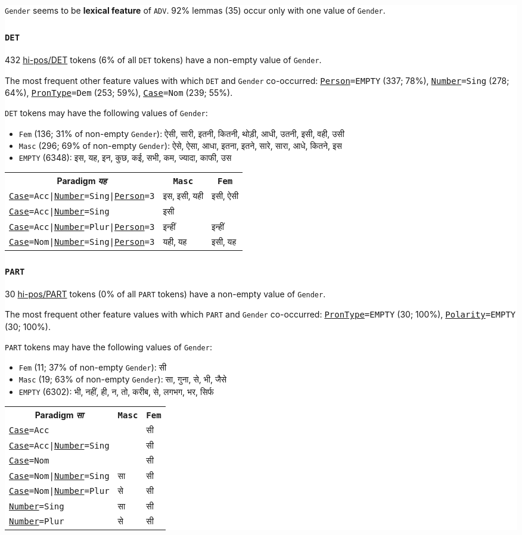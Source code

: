 `Gender` seems to be **lexical feature** of `ADV`. 92% lemmas (35) occur only with one value of `Gender`.

### `DET`

432 [hi-pos/DET]() tokens (6% of all `DET` tokens) have a non-empty value of `Gender`.

The most frequent other feature values with which `DET` and `Gender` co-occurred: <tt><a href="Person.html">Person</a>=EMPTY</tt> (337; 78%), <tt><a href="Number.html">Number</a>=Sing</tt> (278; 64%), <tt><a href="PronType.html">PronType</a>=Dem</tt> (253; 59%), <tt><a href="Case.html">Case</a>=Nom</tt> (239; 55%).

`DET` tokens may have the following values of `Gender`:

* `Fem` (136; 31% of non-empty `Gender`): ऐसी, सारी, इतनी, कितनी, थोड़ी, आधी, उतनी, इसी, वही, उसी
* `Masc` (296; 69% of non-empty `Gender`): ऐसे, ऐसा, आधा, इतना, इतने, सारे, सारा, आधे, कितने, इस
* `EMPTY` (6348): इस, यह, इन, कुछ, कई, सभी, कम, ज्यादा, काफी, उस

<table>
  <tr><th>Paradigm <i>यह</i></th><th><tt>Masc</tt></th><th><tt>Fem</tt></th></tr>
  <tr><td><tt><a href="Case.html">Case</a>=Acc|<a href="Number.html">Number</a>=Sing|<a href="Person.html">Person</a>=3</tt></td><td>इस, इसी, यही</td><td>इसी, ऐसी</td></tr>
  <tr><td><tt><a href="Case.html">Case</a>=Acc|<a href="Number.html">Number</a>=Sing</tt></td><td>इसी</td><td></td></tr>
  <tr><td><tt><a href="Case.html">Case</a>=Acc|<a href="Number.html">Number</a>=Plur|<a href="Person.html">Person</a>=3</tt></td><td>इन्हीं</td><td>इन्हीं</td></tr>
  <tr><td><tt><a href="Case.html">Case</a>=Nom|<a href="Number.html">Number</a>=Sing|<a href="Person.html">Person</a>=3</tt></td><td>यही, यह</td><td>इसी, यह</td></tr>
</table>

### `PART`

30 [hi-pos/PART]() tokens (0% of all `PART` tokens) have a non-empty value of `Gender`.

The most frequent other feature values with which `PART` and `Gender` co-occurred: <tt><a href="PronType.html">PronType</a>=EMPTY</tt> (30; 100%), <tt><a href="Polarity.html">Polarity</a>=EMPTY</tt> (30; 100%).

`PART` tokens may have the following values of `Gender`:

* `Fem` (11; 37% of non-empty `Gender`): सी
* `Masc` (19; 63% of non-empty `Gender`): सा, गुना, से, भी, जैसे
* `EMPTY` (6302): भी, नहीं, ही, न, तो, करीब, से, लगभग, भर, सिर्फ

<table>
  <tr><th>Paradigm <i>सा</i></th><th><tt>Masc</tt></th><th><tt>Fem</tt></th></tr>
  <tr><td><tt><a href="Case.html">Case</a>=Acc</tt></td><td></td><td>सी</td></tr>
  <tr><td><tt><a href="Case.html">Case</a>=Acc|<a href="Number.html">Number</a>=Sing</tt></td><td></td><td>सी</td></tr>
  <tr><td><tt><a href="Case.html">Case</a>=Nom</tt></td><td></td><td>सी</td></tr>
  <tr><td><tt><a href="Case.html">Case</a>=Nom|<a href="Number.html">Number</a>=Sing</tt></td><td>सा</td><td>सी</td></tr>
  <tr><td><tt><a href="Case.html">Case</a>=Nom|<a href="Number.html">Number</a>=Plur</tt></td><td>से</td><td>सी</td></tr>
  <tr><td><tt><a href="Number.html">Number</a>=Sing</tt></td><td>सा</td><td>सी</td></tr>
  <tr><td><tt><a href="Number.html">Number</a>=Plur</tt></td><td>से</td><td>सी</td></tr>
</table>
